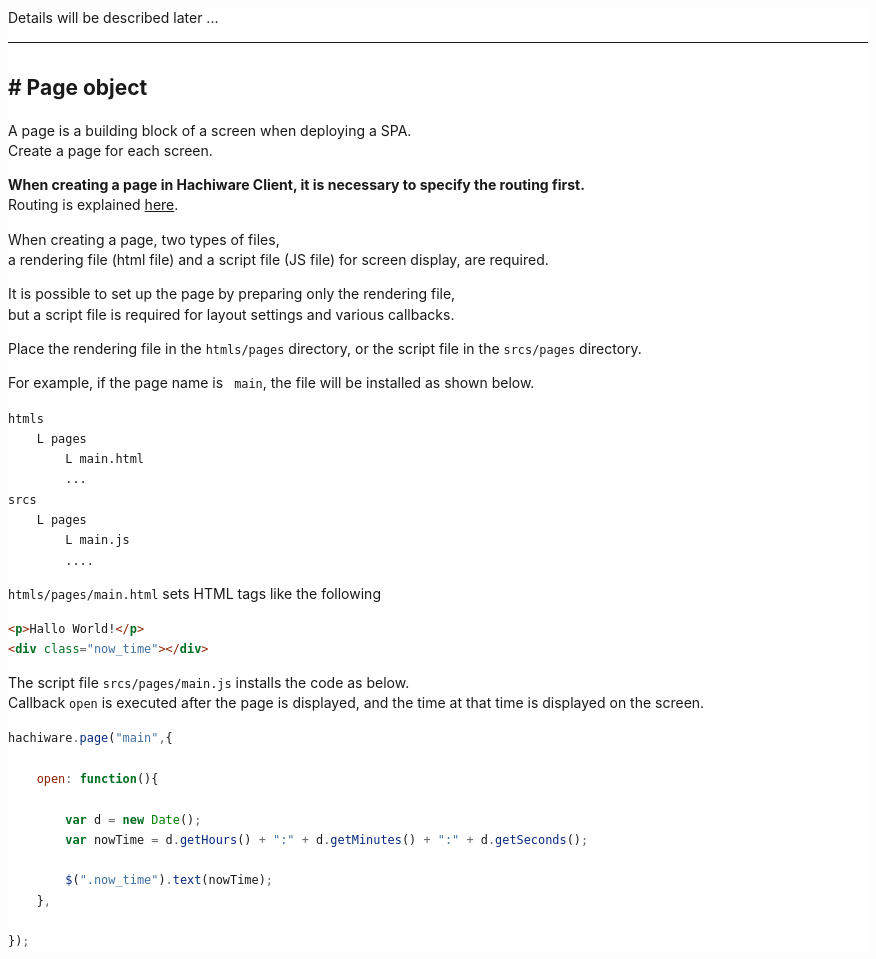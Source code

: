 Details will be described later ...

---

<a id="page"></a>

## # Page object

A page is a building block of a screen when deploying a SPA.  
Create a page for each screen.

**When creating a page in Hachiware Client, it is necessary to specify the routing first.**  
Routing is explained [here](#routing).

When creating a page, two types of files,   
a rendering file (html file) and a script file (JS file) for screen display, are required.

It is possible to set up the page by preparing only the rendering file,   
but a script file is required for layout settings and various callbacks.

Place the rendering file in the ``htmls/pages`` directory, or the script file in the ``srcs/pages`` directory.

For example, if the page name is `` main``, the file will be installed as shown below.

```
htmls
    L pages
        L main.html
        ...
srcs
    L pages
        L main.js
        ....
```

``htmls/pages/main.html`` sets HTML tags like the following

```html
<p>Hallo World!</p>
<div class="now_time"></div>
```

The script file ``srcs/pages/main.js`` installs the code as below.  
Callback ``open`` is executed after the page is displayed, and the time at that time is displayed on the screen.  

```javascript
hachiware.page("main",{

    open: function(){

        var d = new Date();
        var nowTime = d.getHours() + ":" + d.getMinutes() + ":" + d.getSeconds();

        $(".now_time").text(nowTime);
    },

});
```
